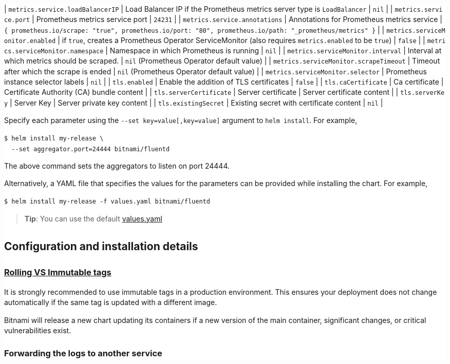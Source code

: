 | `metrics.service.loadBalancerIP`                | Load Balancer IP if the Prometheus metrics server type is `LoadBalancer`                                       | `nil`                                                                                                   |
| `metrics.service.port`                          | Prometheus metrics service port                                                                                | `24231`                                                                                                 |
| `metrics.service.annotations`                   | Annotations for Prometheus metrics service                                                                     | `{ prometheus.io/scrape: "true", prometheus.io/port: "80", prometheus.io/path: "_prometheus/metrics" }` |
| `metrics.serviceMonitor.enabled`                | if `true`, creates a Prometheus Operator ServiceMonitor (also requires `metrics.enabled` to be `true`)         | `false`                                                                                                 |
| `metrics.serviceMonitor.namespace`              | Namespace in which Prometheus is running                                                                       | `nil`                                                                                                   |
| `metrics.serviceMonitor.interval`               | Interval at which metrics should be scraped.                                                                   | `nil` (Prometheus Operator default value)                                                               |
| `metrics.serviceMonitor.scrapeTimeout`          | Timeout after which the scrape is ended                                                                        | `nil` (Prometheus Operator default value)                                                               |
| `metrics.serviceMonitor.selector`               | Prometheus instance selector labels                                                                            | `nil`                                                                                                   |
| `tls.enabled`                                   | Enable the addition of TLS certificates                                                                        | `false`                                                                                                 |
| `tls.caCertificate`                             | Ca certificate                                                                                                 | Certificate Authority (CA) bundle content                                                               |
| `tls.serverCertificate`                         | Server certificate                                                                                             | Server certificate content                                                                              |
| `tls.serverKey`                                 | Server Key                                                                                                     | Server private key content                                                                              |
| `tls.existingSecret`                            | Existing secret with certificate content                                                                       | `nil`                                                                                                   |

Specify each parameter using the `--set key=value[,key=value]` argument to `helm install`. For example,

```console
$ helm install my-release \
  --set aggregator.port=24444 bitnami/fluentd
```

The above command sets the aggregators to listen on port 24444.

Alternatively, a YAML file that specifies the values for the parameters can be provided while installing the chart. For example,

```console
$ helm install my-release -f values.yaml bitnami/fluentd
```

> **Tip**: You can use the default [values.yaml](values.yaml)

## Configuration and installation details

### [Rolling VS Immutable tags](https://docs.bitnami.com/containers/how-to/understand-rolling-tags-containers/)

It is strongly recommended to use immutable tags in a production environment. This ensures your deployment does not change automatically if the same tag is updated with a different image.

Bitnami will release a new chart updating its containers if a new version of the main container, significant changes, or critical vulnerabilities exist.

### Forwarding the logs to another service
